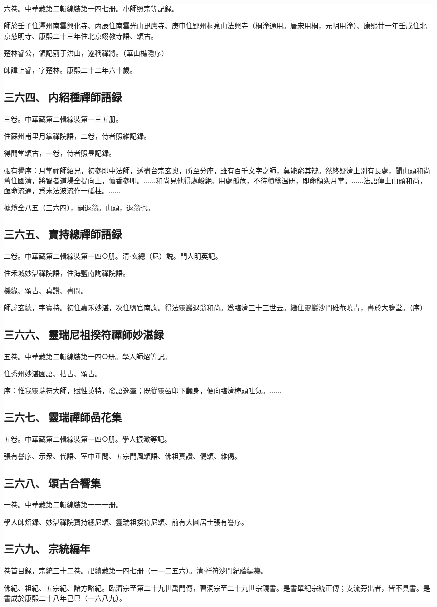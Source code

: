 六卷。中華藏第二輯線裝第一四七册。小師照宗等記録。

師於壬子住潭州南雲興化寺、丙辰住南雲光山毘盧寺、庚申住郢州桐泉山法興寺（桐潼通用。唐宋用桐，元明用潼）、康熙廿一年壬戌住北京慈明寺、康熙二十三年住北京翊教寺語、頌古。

楚林睿公，領記莂于洪山，遂稱禪將。（華山樵隱序）

師諱上睿，字楚林。康熙二十二年六十歲。

## 三六四、 内紹種禪師語録

三卷。中華藏第二輯線裝第一三五册。

住蘇州甫里月掌禪院語，二卷，侍者照維記録。

得閒堂頌古，一卷，侍者照昱記録。

張有譽序：月掌禪師紹兄，初參即中法師，透盡台宗玄奥，所至分座，雖有百千文字之師，莫能窮其辯。然終疑濟上别有長處，聞山頭和尚舊住國清，將智者道場全提向上，懷香參叩。……和尚見他得處峻絶、用處孤危，不待積稔温研，即命領衆月掌。……法語傳上山頭和尚，亟命流通，爲末法波流作一砥柱。……

據燈全八五（三六四），嗣退翁。山頭，退翁也。

## 三六五、 寶持總禪師語録

二卷。中華藏第二輯線裝第一四○册。清·玄總（尼）説。門人明英記。

住禾城妙湛禪院語，住海鹽南詢禪院語。

機緣、頌古、真讚、書問。

師諱玄總，字寶持。初住嘉禾妙湛，次住鹽官南詢。得法靈巖退翁和尚。爲臨濟三十三世云。繼住靈巖沙門碓菴曉青，書於大鑒堂。（序）

## 三六六、 靈瑞尼祖揆符禪師妙湛録

五卷。中華藏第二輯線裝第一四○册。學人師炤等記。

住秀州妙湛園語、拈古、頌古。

序：惟我靈瑞符大師，賦性英特，發語逸羣；既從靈嵒印下飜身，便向臨濟棒頭吐氣。……

## 三六七、 靈瑞禪師嵒花集

五卷。中華藏第二輯線裝第一四○册。學人振澂等記。

張有譽序、示衆、代語、室中垂問、五宗門風頌語、佛祖真讚、偈頌、雜偈。

## 三六八、 頌古合響集

一卷。中華藏第二輯線裝第一一一册。

學人師炤録、妙湛禪院寶持總尼頌、靈瑞祖揆符尼頌、前有大圓居士張有譽序。

## 三六九、 宗統編年

卷首目録，宗統三十二卷。卍續藏第一四七册（一—二五六）。清·祥符沙門紀蔭編纂。

佛紀、祖紀、五宗紀、諸方略紀。臨濟宗至第二十九世禹門傳，曹洞宗至二十九世宗鏡書。是書單紀宗統正傳；支流旁出者，皆不具書。是書成於康熙二十八年己巳（一六八九）。
